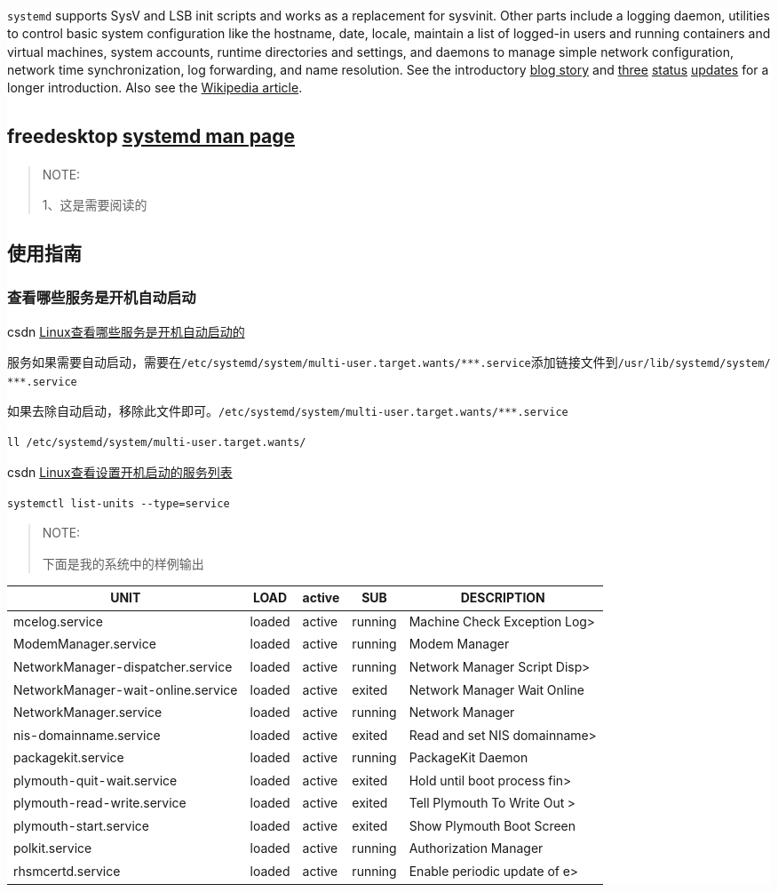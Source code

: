 
`systemd` supports SysV and LSB init scripts and works as a replacement for sysvinit. Other parts include a logging daemon, utilities to control basic system configuration like the hostname, date, locale, maintain a list of logged-in users and running containers and virtual machines, system accounts, runtime directories and settings, and daemons to manage simple network configuration, network time synchronization, log forwarding, and name resolution. See the introductory [blog story](http://0pointer.de/blog/projects/systemd.html) and [three](http://0pointer.de/blog/projects/systemd-update.html) [status](http://0pointer.de/blog/projects/systemd-update-2.html) [updates](http://0pointer.de/blog/projects/systemd-update-3.html) for a longer introduction. Also see the [Wikipedia article](http://en.wikipedia.org/wiki/Systemd).

## freedesktop [systemd man page](https://www.freedesktop.org/software/systemd/man/)

> NOTE: 
>
> 1、这是需要阅读的



## 使用指南

### 查看哪些服务是开机自动启动

csdn [Linux查看哪些服务是开机自动启动的](https://blog.csdn.net/chscomfaner/article/details/105560722)

服务如果需要自动启动，需要在`/etc/systemd/system/multi-user.target.wants/***.service`添加链接文件到`/usr/lib/systemd/system/***.service`

如果去除自动启动，移除此文件即可。`/etc/systemd/system/multi-user.target.wants/***.service`

```shell
ll /etc/systemd/system/multi-user.target.wants/
```

csdn [Linux查看设置开机启动的服务列表](https://blog.csdn.net/qq_44667896/article/details/104774374)

```shell
systemctl list-units --type=service
```

> NOTE: 
>
> 下面是我的系统中的样例输出

| UNIT                               | LOAD   | active | SUB     | DESCRIPTION                  |
| ---------------------------------- | ------ | ------ | ------- | ---------------------------- |
| mcelog.service                     | loaded | active | running | Machine Check Exception Log> |
| ModemManager.service               | loaded | active | running | Modem Manager                |
| NetworkManager-dispatcher.service  | loaded | active | running | Network Manager Script Disp> |
| NetworkManager-wait-online.service | loaded | active | exited  | Network Manager Wait Online  |
| NetworkManager.service             | loaded | active | running | Network Manager              |
| nis-domainname.service             | loaded | active | exited  | Read and set NIS domainname> |
| packagekit.service                 | loaded | active | running | PackageKit Daemon            |
| plymouth-quit-wait.service         | loaded | active | exited  | Hold until boot process fin> |
| plymouth-read-write.service        | loaded | active | exited  | Tell Plymouth To Write Out > |
| plymouth-start.service             | loaded | active | exited  | Show Plymouth Boot Screen    |
| polkit.service                     | loaded | active | running | Authorization Manager        |
| rhsmcertd.service                  | loaded | active | running | Enable periodic update of e> |